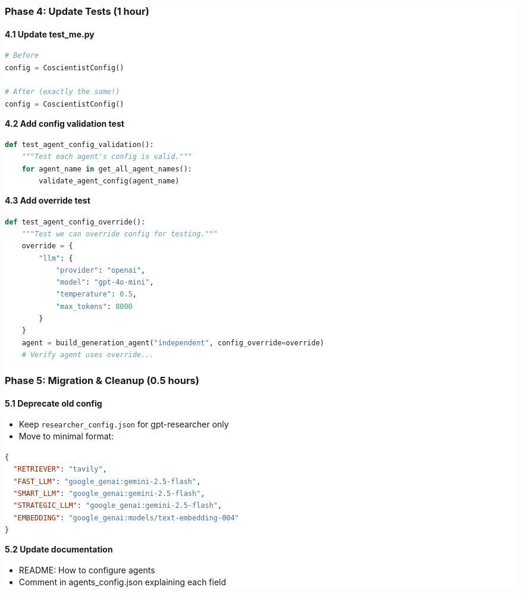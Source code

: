 ### Phase 4: Update Tests (1 hour)

**4.1 Update test_me.py**
```python
# Before
config = CoscientistConfig()

# After (exactly the same!)
config = CoscientistConfig()
```

**4.2 Add config validation test**
```python
def test_agent_config_validation():
    """Test each agent's config is valid."""
    for agent_name in get_all_agent_names():
        validate_agent_config(agent_name)
```

**4.3 Add override test**
```python
def test_agent_config_override():
    """Test we can override config for testing."""
    override = {
        "llm": {
            "provider": "openai",
            "model": "gpt-4o-mini",
            "temperature": 0.5,
            "max_tokens": 8000
        }
    }
    agent = build_generation_agent("independent", config_override=override)
    # Verify agent uses override...
```

### Phase 5: Migration & Cleanup (0.5 hours)

**5.1 Deprecate old config**
- Keep `researcher_config.json` for gpt-researcher only
- Move to minimal format:
```json
{
  "RETRIEVER": "tavily",
  "FAST_LLM": "google_genai:gemini-2.5-flash",
  "SMART_LLM": "google_genai:gemini-2.5-flash",
  "STRATEGIC_LLM": "google_genai:gemini-2.5-flash",
  "EMBEDDING": "google_genai:models/text-embedding-004"
}
```

**5.2 Update documentation**
- README: How to configure agents
- Comment in agents_config.json explaining each field
